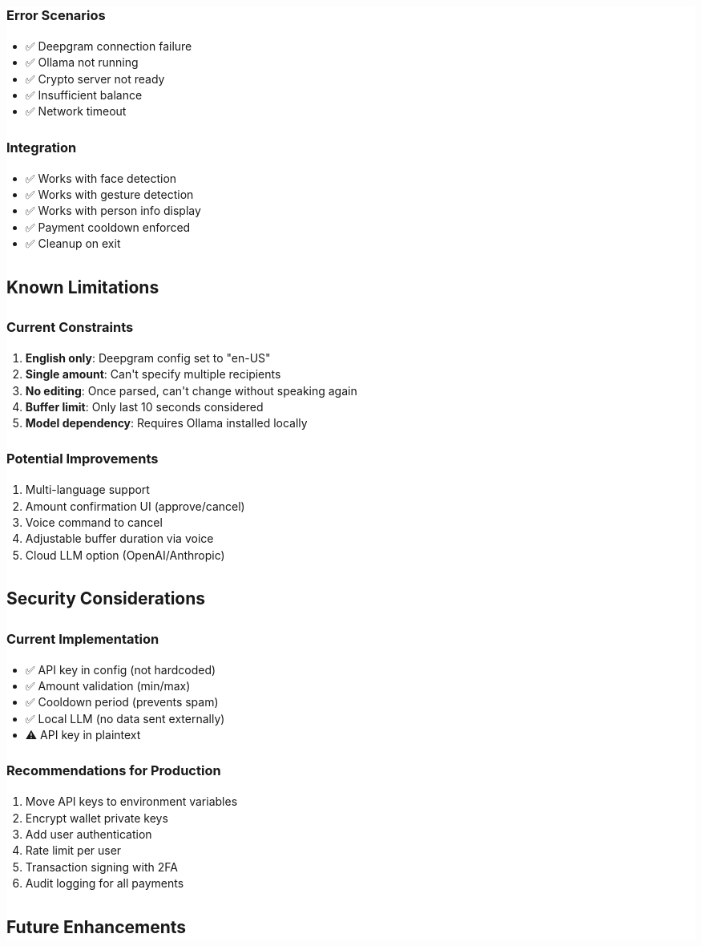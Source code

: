 ### Error Scenarios
- ✅ Deepgram connection failure
- ✅ Ollama not running
- ✅ Crypto server not ready
- ✅ Insufficient balance
- ✅ Network timeout

### Integration
- ✅ Works with face detection
- ✅ Works with gesture detection
- ✅ Works with person info display
- ✅ Payment cooldown enforced
- ✅ Cleanup on exit

## Known Limitations

### Current Constraints
1. **English only**: Deepgram config set to "en-US"
2. **Single amount**: Can't specify multiple recipients
3. **No editing**: Once parsed, can't change without speaking again
4. **Buffer limit**: Only last 10 seconds considered
5. **Model dependency**: Requires Ollama installed locally

### Potential Improvements
1. Multi-language support
2. Amount confirmation UI (approve/cancel)
3. Voice command to cancel
4. Adjustable buffer duration via voice
5. Cloud LLM option (OpenAI/Anthropic)

## Security Considerations

### Current Implementation
- ✅ API key in config (not hardcoded)
- ✅ Amount validation (min/max)
- ✅ Cooldown period (prevents spam)
- ✅ Local LLM (no data sent externally)
- ⚠️  API key in plaintext

### Recommendations for Production
1. Move API keys to environment variables
2. Encrypt wallet private keys
3. Add user authentication
4. Rate limit per user
5. Transaction signing with 2FA
6. Audit logging for all payments

## Future Enhancements
